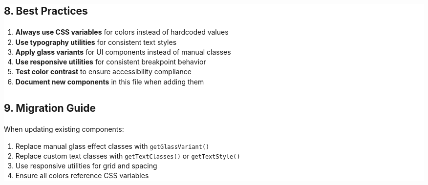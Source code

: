 ## 8. Best Practices

1. **Always use CSS variables** for colors instead of hardcoded values
2. **Use typography utilities** for consistent text styles
3. **Apply glass variants** for UI components instead of manual classes
4. **Use responsive utilities** for consistent breakpoint behavior
5. **Test color contrast** to ensure accessibility compliance
6. **Document new components** in this file when adding them

## 9. Migration Guide

When updating existing components:

1. Replace manual glass effect classes with `getGlassVariant()`
2. Replace custom text classes with `getTextClasses()` or `getTextStyle()`
3. Use responsive utilities for grid and spacing
4. Ensure all colors reference CSS variables